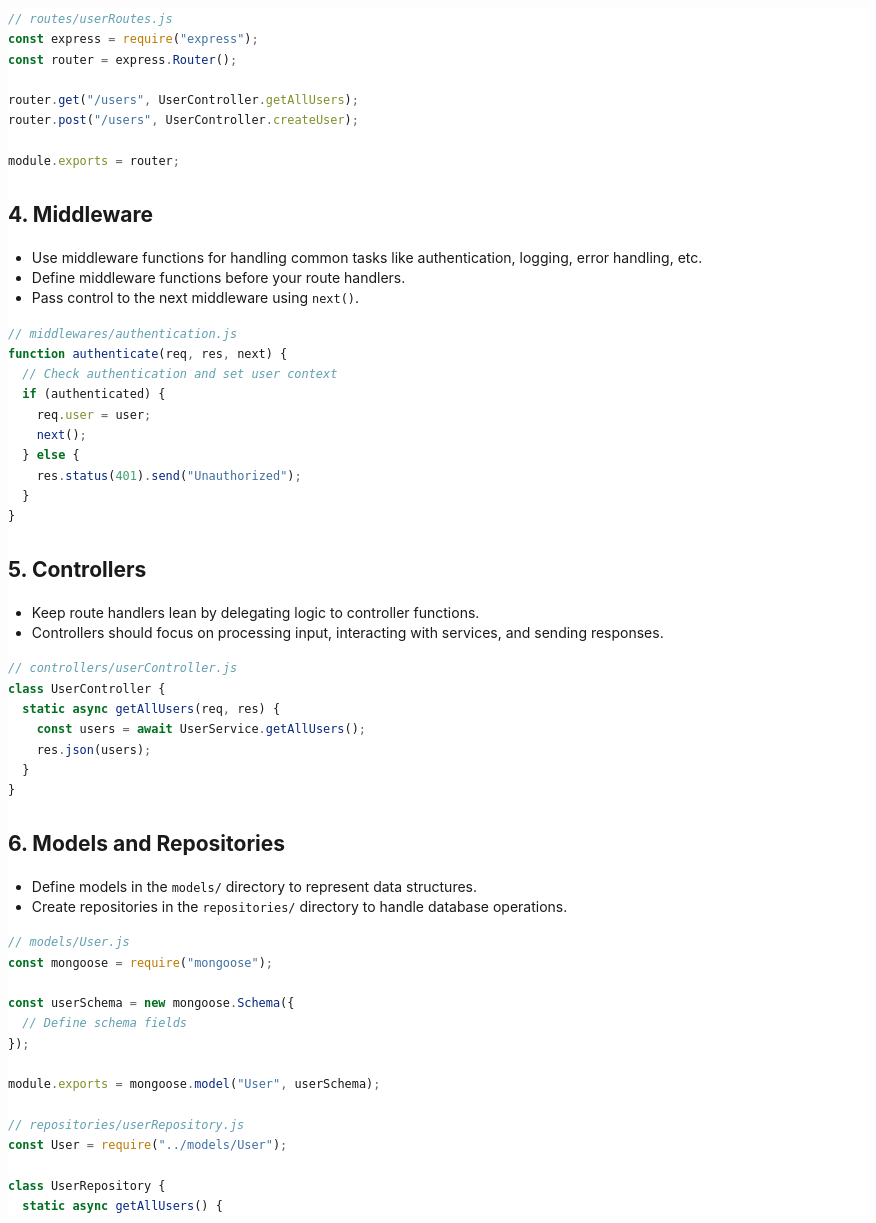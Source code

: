 ```javascript
// routes/userRoutes.js
const express = require("express");
const router = express.Router();

router.get("/users", UserController.getAllUsers);
router.post("/users", UserController.createUser);

module.exports = router;
```

## 4. Middleware

- Use middleware functions for handling common tasks like authentication, logging, error handling, etc.
- Define middleware functions before your route handlers.
- Pass control to the next middleware using `next()`.

```javascript
// middlewares/authentication.js
function authenticate(req, res, next) {
  // Check authentication and set user context
  if (authenticated) {
    req.user = user;
    next();
  } else {
    res.status(401).send("Unauthorized");
  }
}
```

## 5. Controllers

- Keep route handlers lean by delegating logic to controller functions.
- Controllers should focus on processing input, interacting with services, and sending responses.

```javascript
// controllers/userController.js
class UserController {
  static async getAllUsers(req, res) {
    const users = await UserService.getAllUsers();
    res.json(users);
  }
}
```

## 6. Models and Repositories

- Define models in the `models/` directory to represent data structures.
- Create repositories in the `repositories/` directory to handle database operations.

```javascript
// models/User.js
const mongoose = require("mongoose");

const userSchema = new mongoose.Schema({
  // Define schema fields
});

module.exports = mongoose.model("User", userSchema);

// repositories/userRepository.js
const User = require("../models/User");

class UserRepository {
  static async getAllUsers() {
```